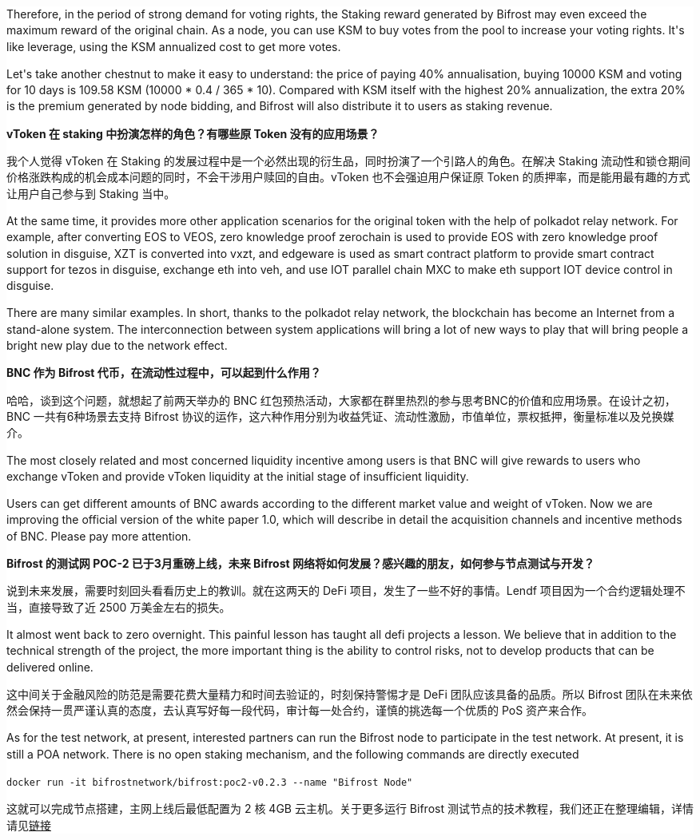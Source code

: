Therefore, in the period of strong demand for voting rights, the Staking reward generated by Bifrost may even exceed the maximum reward of the original chain. As a node, you can use KSM to buy votes from the pool to increase your voting rights. It's like leverage, using the KSM annualized cost to get more votes.

Let's take another chestnut to make it easy to understand: the price of paying 40% annualisation, buying 10000 KSM and voting for 10 days is 109.58 KSM (10000 * 0.4 / 365 * 10). Compared with KSM itself with the highest 20% annualization, the extra 20% is the premium generated by node bidding, and Bifrost will also distribute it to users as staking revenue.

**vToken 在 staking 中扮演怎样的角色？有哪些原 Token 没有的应用场景？**

我个人觉得 vToken 在 Staking 的发展过程中是一个必然出现的衍生品，同时扮演了一个引路人的角色。在解决 Staking 流动性和锁仓期间价格涨跌构成的机会成本问题的同时，不会干涉用户赎回的自由。vToken 也不会强迫用户保证原 Token 的质押率，而是能用最有趣的方式让用户自己参与到 Staking 当中。

At the same time, it provides more other application scenarios for the original token with the help of polkadot relay network. For example, after converting EOS to VEOS, zero knowledge proof zerochain is used to provide EOS with zero knowledge proof solution in disguise, XZT is converted into vxzt, and edgeware is used as smart contract platform to provide smart contract support for tezos in disguise, exchange eth into veh, and use IOT parallel chain MXC to make eth support IOT device control in disguise.

There are many similar examples. In short, thanks to the polkadot relay network, the blockchain has become an Internet from a stand-alone system. The interconnection between system applications will bring a lot of new ways to play that will bring people a bright new play due to the network effect.

**BNC 作为 Bifrost 代币，在流动性过程中，可以起到什么作用？**

哈哈，谈到这个问题，就想起了前两天举办的 BNC 红包预热活动，大家都在群里热烈的参与思考BNC的价值和应用场景。在设计之初，BNC 一共有6种场景去支持 Bifrost 协议的运作，这六种作用分别为收益凭证、流动性激励，市值单位，票权抵押，衡量标准以及兑换媒介。

The most closely related and most concerned liquidity incentive among users is that BNC will give rewards to users who exchange vToken and provide vToken liquidity at the initial stage of insufficient liquidity.

Users can get different amounts of BNC awards according to the different market value and weight of vToken. Now we are improving the official version of the white paper 1.0, which will describe in detail the acquisition channels and incentive methods of BNC. Please pay more attention.

**Bifrost 的测试网 POC-2 已于3月重磅上线，未来 Bifrost 网络将如何发展？感兴趣的朋友，如何参与节点测试与开发？**

说到未来发展，需要时刻回头看看历史上的教训。就在这两天的 DeFi 项目，发生了一些不好的事情。Lendf 项目因为一个合约逻辑处理不当，直接导致了近 2500 万美金左右的损失。

It almost went back to zero overnight. This painful lesson has taught all defi projects a lesson. We believe that in addition to the technical strength of the project, the more important thing is the ability to control risks, not to develop products that can be delivered online.

这中间关于金融风险的防范是需要花费大量精力和时间去验证的，时刻保持警惕才是 DeFi 团队应该具备的品质。所以 Bifrost 团队在未来依然会保持一贯严谨认真的态度，去认真写好每一段代码，审计每一处合约，谨慎的挑选每一个优质的 PoS 资产来合作。

As for the test network, at present, interested partners can run the Bifrost node to participate in the test network. At present, it is still a POA network. There is no open staking mechanism, and the following commands are directly executed

`docker run -it bifrostnetwork/bifrost:poc2-v0.2.3 --name "Bifrost Node"`

这就可以完成节点搭建，主网上线后最低配置为 2 核 4GB 云主机。关于更多运行 Bifrost 测试节点的技术教程，我们还正在整理编辑，详情请见[链接](https://docs.bifrost.codes)
